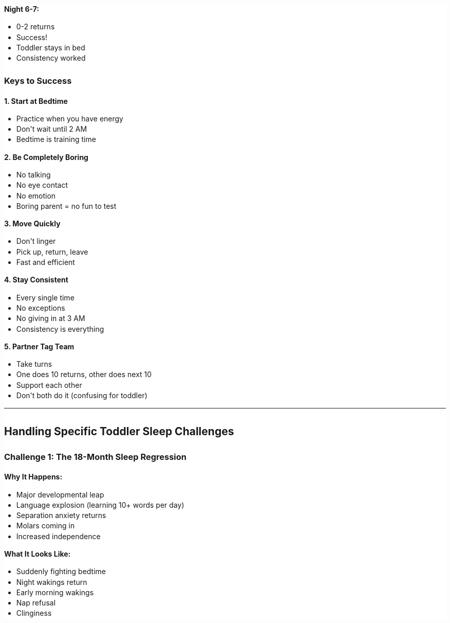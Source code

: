 **Night 6-7:**
- 0-2 returns
- Success!
- Toddler stays in bed
- Consistency worked

### Keys to Success

**1. Start at Bedtime**
- Practice when you have energy
- Don't wait until 2 AM
- Bedtime is training time

**2. Be Completely Boring**
- No talking
- No eye contact
- No emotion
- Boring parent = no fun to test

**3. Move Quickly**
- Don't linger
- Pick up, return, leave
- Fast and efficient

**4. Stay Consistent**
- Every single time
- No exceptions
- No giving in at 3 AM
- Consistency is everything

**5. Partner Tag Team**
- Take turns
- One does 10 returns, other does next 10
- Support each other
- Don't both do it (confusing for toddler)

---

## Handling Specific Toddler Sleep Challenges

### Challenge 1: The 18-Month Sleep Regression

**Why It Happens:**
- Major developmental leap
- Language explosion (learning 10+ words per day)
- Separation anxiety returns
- Molars coming in
- Increased independence

**What It Looks Like:**
- Suddenly fighting bedtime
- Night wakings return
- Early morning wakings
- Nap refusal
- Clinginess
